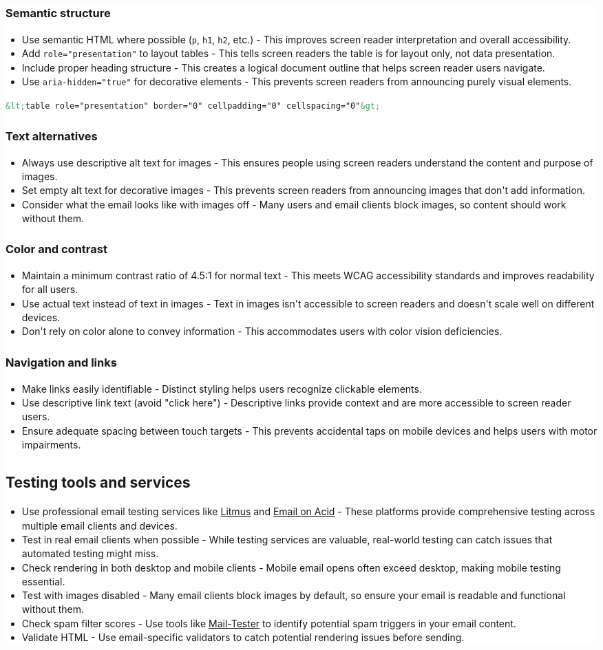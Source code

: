 ### Semantic structure

- Use semantic HTML where possible (`p`, `h1`, `h2`, etc.) - This improves screen reader interpretation and overall accessibility.
- Add `role="presentation"` to layout tables - This tells screen readers the table is for layout only, not data presentation.
- Include proper heading structure - This creates a logical document outline that helps screen reader users navigate.
- Use `aria-hidden="true"` for decorative elements - This prevents screen readers from announcing purely visual elements.

```html
&lt;table role="presentation" border="0" cellpadding="0" cellspacing="0"&gt;
```

### Text alternatives

- Always use descriptive alt text for images - This ensures people using screen readers understand the content and purpose of images.
- Set empty alt text for decorative images - This prevents screen readers from announcing images that don't add information.
- Consider what the email looks like with images off - Many users and email clients block images, so content should work without them.

### Color and contrast

- Maintain a minimum contrast ratio of 4.5:1 for normal text - This meets WCAG accessibility standards and improves readability for all users.
- Use actual text instead of text in images - Text in images isn't accessible to screen readers and doesn't scale well on different devices.
- Don't rely on color alone to convey information - This accommodates users with color vision deficiencies.

### Navigation and links

- Make links easily identifiable - Distinct styling helps users recognize clickable elements.
- Use descriptive link text (avoid "click here") - Descriptive links provide context and are more accessible to screen reader users.
- Ensure adequate spacing between touch targets - This prevents accidental taps on mobile devices and helps users with motor impairments.

## Testing tools and services

- Use professional email testing services like [Litmus](https://www.litmus.com/) and [Email on Acid](https://www.emailonacid.com/) - These platforms provide comprehensive testing across multiple email clients and devices.
- Test in real email clients when possible - While testing services are valuable, real-world testing can catch issues that automated testing might miss.
- Check rendering in both desktop and mobile clients - Mobile email opens often exceed desktop, making mobile testing essential.
- Test with images disabled - Many email clients block images by default, so ensure your email is readable and functional without them.
- Check spam filter scores - Use tools like [Mail-Tester](https://www.mail-tester.com/) to identify potential spam triggers in your email content.
- Validate HTML - Use email-specific validators to catch potential rendering issues before sending.
